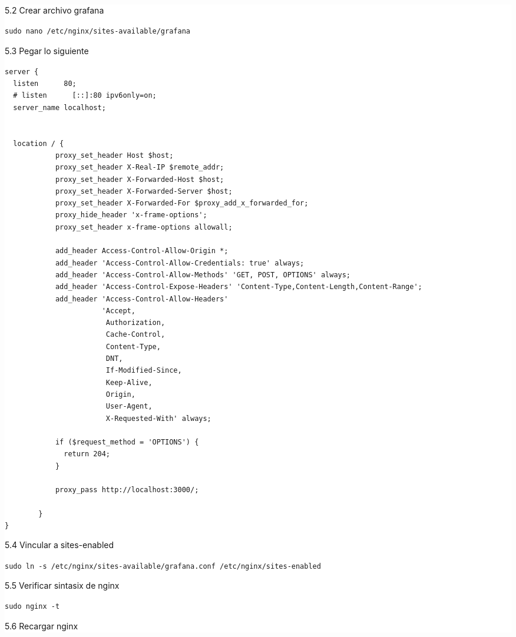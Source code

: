 5.2 Crear archivo grafana

    sudo nano /etc/nginx/sites-available/grafana
    
5.3 Pegar lo siguiente

    server {
      listen      80;
      # listen      [::]:80 ipv6only=on;
      server_name localhost;
    
    
      location / {
                proxy_set_header Host $host;
                proxy_set_header X-Real-IP $remote_addr;
                proxy_set_header X-Forwarded-Host $host;
                proxy_set_header X-Forwarded-Server $host;
                proxy_set_header X-Forwarded-For $proxy_add_x_forwarded_for;
                proxy_hide_header 'x-frame-options';
                proxy_set_header x-frame-options allowall;
    
                add_header Access-Control-Allow-Origin *;
                add_header 'Access-Control-Allow-Credentials: true' always;
                add_header 'Access-Control-Allow-Methods' 'GET, POST, OPTIONS' always;
                add_header 'Access-Control-Expose-Headers' 'Content-Type,Content-Length,Content-Range';
                add_header 'Access-Control-Allow-Headers'
                           'Accept,
                            Authorization,
                            Cache-Control,
                            Content-Type,
                            DNT,
                            If-Modified-Since,
                            Keep-Alive,
                            Origin,
                            User-Agent,
                            X-Requested-With' always;
    
                if ($request_method = 'OPTIONS') {
                  return 204;
                }
    
                proxy_pass http://localhost:3000/;
    
            }
    }

5.4 Vincular a sites-enabled

    sudo ln -s /etc/nginx/sites-available/grafana.conf /etc/nginx/sites-enabled
    
5.5 Verificar sintasix de nginx

    sudo nginx -t

5.6 Recargar nginx
